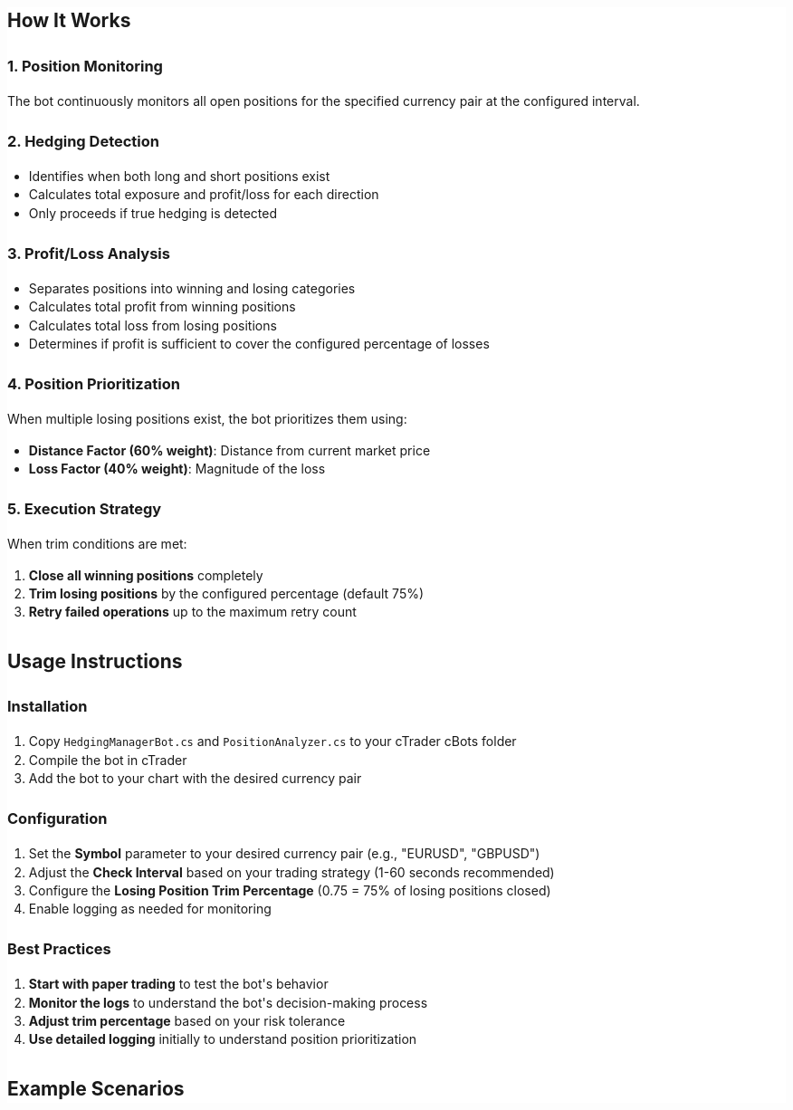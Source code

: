 ## How It Works

### 1. Position Monitoring
The bot continuously monitors all open positions for the specified currency pair at the configured interval.

### 2. Hedging Detection
- Identifies when both long and short positions exist
- Calculates total exposure and profit/loss for each direction
- Only proceeds if true hedging is detected

### 3. Profit/Loss Analysis
- Separates positions into winning and losing categories
- Calculates total profit from winning positions
- Calculates total loss from losing positions
- Determines if profit is sufficient to cover the configured percentage of losses

### 4. Position Prioritization
When multiple losing positions exist, the bot prioritizes them using:
- **Distance Factor (60% weight)**: Distance from current market price
- **Loss Factor (40% weight)**: Magnitude of the loss

### 5. Execution Strategy
When trim conditions are met:
1. **Close all winning positions** completely
2. **Trim losing positions** by the configured percentage (default 75%)
3. **Retry failed operations** up to the maximum retry count

## Usage Instructions

### Installation
1. Copy `HedgingManagerBot.cs` and `PositionAnalyzer.cs` to your cTrader cBots folder
2. Compile the bot in cTrader
3. Add the bot to your chart with the desired currency pair

### Configuration
1. Set the **Symbol** parameter to your desired currency pair (e.g., "EURUSD", "GBPUSD")
2. Adjust the **Check Interval** based on your trading strategy (1-60 seconds recommended)
3. Configure the **Losing Position Trim Percentage** (0.75 = 75% of losing positions closed)
4. Enable logging as needed for monitoring

### Best Practices
1. **Start with paper trading** to test the bot's behavior
2. **Monitor the logs** to understand the bot's decision-making process
3. **Adjust trim percentage** based on your risk tolerance
4. **Use detailed logging** initially to understand position prioritization

## Example Scenarios

